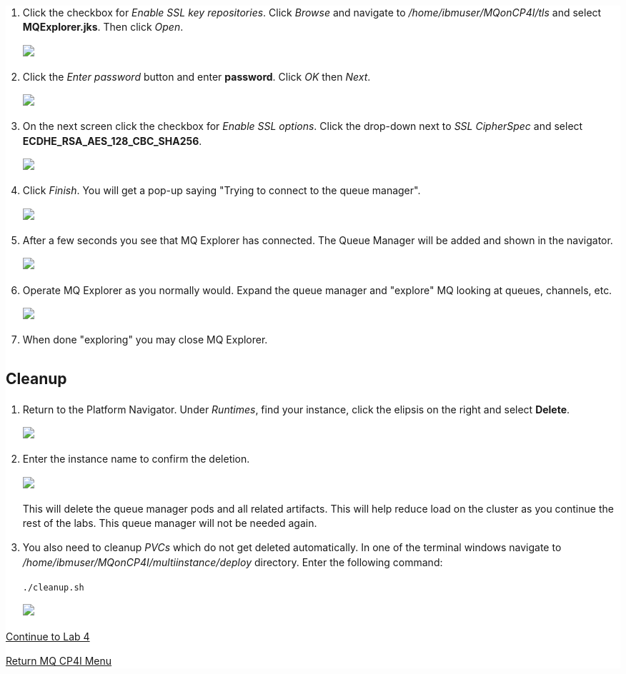 1. Click the checkbox for *Enable SSL key repositories*. Click *Browse* and navigate to */home/ibmuser/MQonCP4I/tls* and select **MQExplorer.jks**. Then click *Open*.

	![](./images/pots/mq-cp4i/lab3/image139.png)
	
1. Click the *Enter password* button and enter **password**. Click *OK* then *Next*.

	![](./images/pots/mq-cp4i/lab3/image140.png)
	
1. On the next screen click the checkbox for *Enable SSL options*. Click the drop-down next to *SSL CipherSpec* and select **ECDHE_RSA_AES_128_CBC_SHA256**.

	![](./images/pots/mq-cp4i/lab3/image141.png)
	
1. Click *Finish*. You will get a pop-up saying "Trying to connect to the queue manager".

	![](./images/pots/mq-cp4i/lab3/image43.png)
	
1. After a few seconds you see that MQ Explorer has connected. The Queue Manager will be added and shown in the navigator.

	![](./images/pots/mq-cp4i/lab3/image142.png)
	
1. Operate MQ Explorer as you normally would. Expand the queue manager and "explore" MQ looking at queues, channels, etc.

	![](./images/pots/mq-cp4i/lab3/image143.png)

1. When done "exploring" you may close MQ Explorer.

## Cleanup

1. Return to the Platform Navigator. Under *Runtimes*, find your instance, click the elipsis on the right and select **Delete**. 

	![](./images/pots/mq-cp4i/lab3/image46.png)
	
1. Enter the instance name to confirm the deletion.

	![](./images/pots/mq-cp4i/lab3/image145.png)
	
	This will delete the queue manager pods and all related artifacts. This will help reduce load on the cluster as you continue the rest of the labs. This queue manager will not be needed again. 
	
1. You also need to cleanup *PVCs* which do not get deleted automatically. In one of the terminal windows navigate to */home/ibmuser/MQonCP4I/multiinstance/deploy* directory. Enter the following command:

	```
	./cleanup.sh
	```

	![](./images/pots/mq-cp4i/lab3/image144.png)
   
[Continue to Lab 4](mq_cp4i_pot_lab4.html)

[Return MQ CP4I Menu](mq_cp4i_pot_overview.html) 
